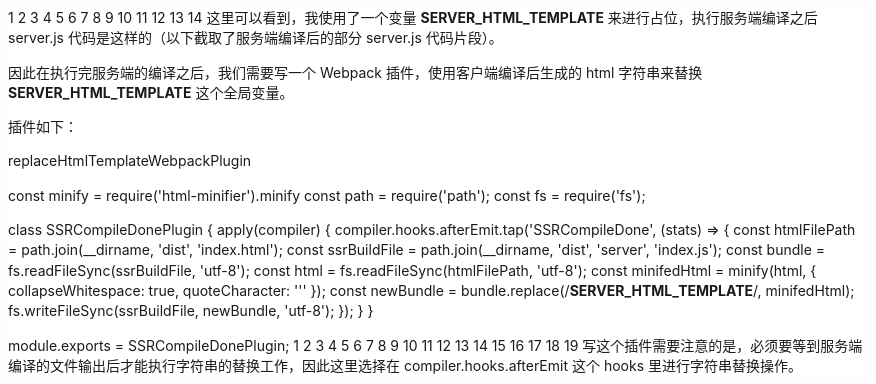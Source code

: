 1
2
3
4
5
6
7
8
9
10
11
12
13
14
这里可以看到，我使用了一个变量 __SERVER_HTML_TEMPLATE__ 来进行占位，执行服务端编译之后 server.js 代码是这样的（以下截取了服务端编译后的部分 server.js 代码片段）。



因此在执行完服务端的编译之后，我们需要写一个 Webpack 插件，使用客户端编译后生成的 html 字符串来替换 __SERVER_HTML_TEMPLATE__ 这个全局变量。

插件如下：

replaceHtmlTemplateWebpackPlugin

const minify = require('html-minifier').minify
const path = require('path');
const fs = require('fs');

class SSRCompileDonePlugin {
  apply(compiler) {
    compiler.hooks.afterEmit.tap('SSRCompileDone', (stats) => {
      const htmlFilePath = path.join(__dirname, 'dist', 'index.html');
      const ssrBuildFile = path.join(__dirname, 'dist', 'server', 'index.js');
      const bundle = fs.readFileSync(ssrBuildFile, 'utf-8');
      const html = fs.readFileSync(htmlFilePath, 'utf-8');
      const minifedHtml = minify(html, { collapseWhitespace: true, quoteCharacter: '\'' });
      const newBundle = bundle.replace(/__SERVER_HTML_TEMPLATE__/, minifedHtml);
      fs.writeFileSync(ssrBuildFile, newBundle, 'utf-8');
    });
  }
}

module.exports = SSRCompileDonePlugin;
1
2
3
4
5
6
7
8
9
10
11
12
13
14
15
16
17
18
19
写这个插件需要注意的是，必须要等到服务端编译的文件输出后才能执行字符串的替换工作，因此这里选择在 compiler.hooks.afterEmit 这个 hooks 里进行字符串替换操作。
